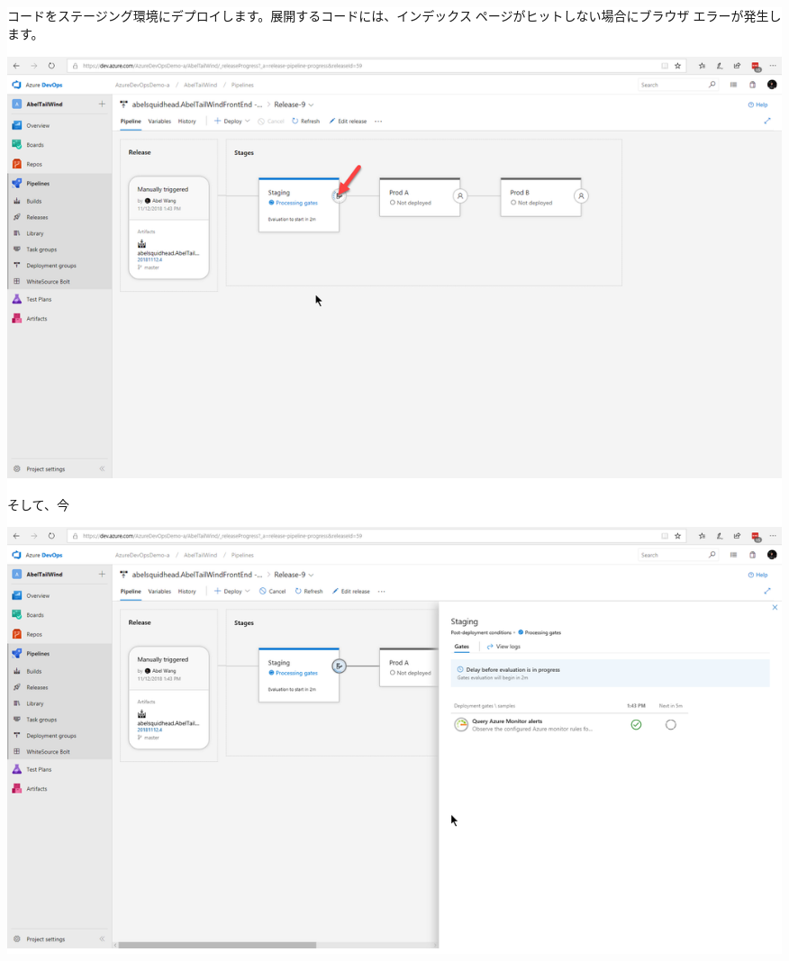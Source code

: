 コードをステージング環境にデプロイします。展開するコードには、インデックス ページがヒットしない場合にブラウザ エラーが発生します。

![](readmeImages/2018-11-12-13-44-22.png)

そして、今

![](readmeImages/2018-11-12-13-44-33.png)
